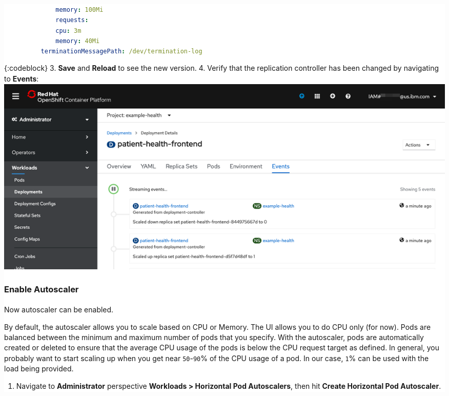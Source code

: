    ```yaml
                 memory: 100Mi
                 requests:
                 cpu: 3m
                 memory: 40Mi
             terminationMessagePath: /dev/termination-log
   ```
   {:codeblock}
3. **Save** and **Reload** to see the new version.
4. Verify that the replication controller has been changed by navigating to **Events**:
   ![Resource Limits](images/solution55-openshift-microservices-hidden/ocp-dc-events.png)

### Enable Autoscaler

Now autoscaler can be enabled.

By default, the autoscaler allows you to scale based on CPU or Memory. The UI allows you to do CPU only \(for now\). Pods are balanced between the minimum and maximum number of pods that you specify. With the autoscaler, pods are automatically created or deleted to ensure that the average CPU usage of the pods is below the CPU request target as defined. In general, you probably want to start scaling up when you get near `50`-`90`% of the CPU usage of a pod. In our case, `1`% can be used with the load being provided.

1. Navigate to **Administrator** perspective **Workloads > Horizontal Pod Autoscalers**, then hit **Create Horizontal Pod Autoscaler**.
